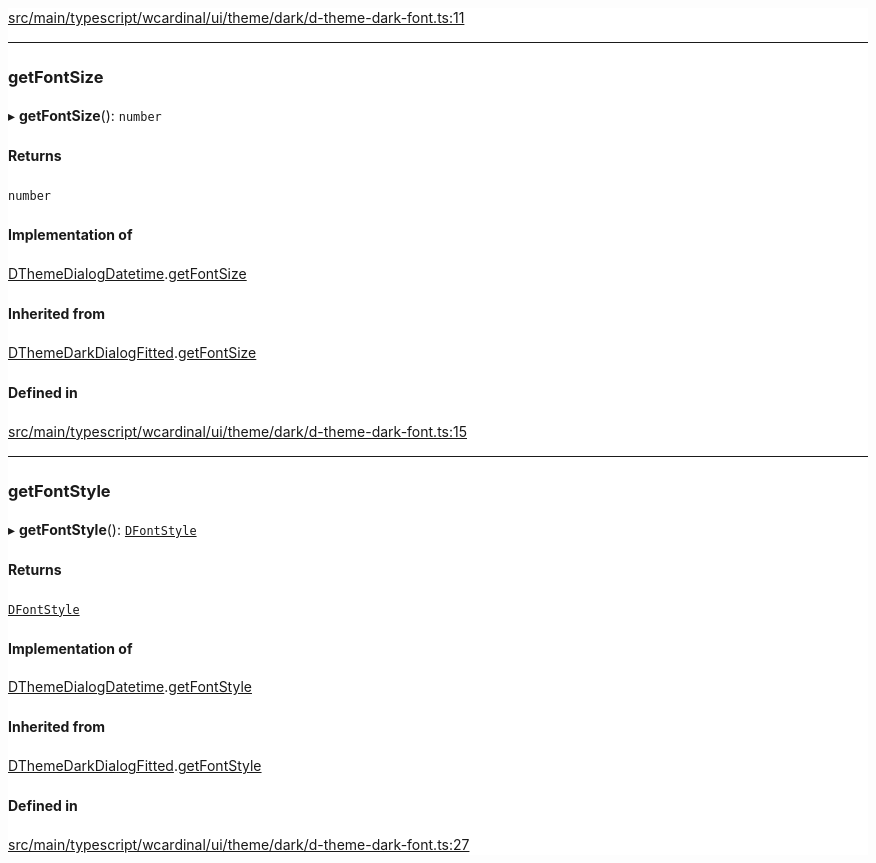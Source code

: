 [src/main/typescript/wcardinal/ui/theme/dark/d-theme-dark-font.ts:11](https://github.com/winter-cardinal/winter-cardinal-ui/blob/v0.457.0/src/main/typescript/wcardinal/ui/theme/dark/d-theme-dark-font.ts#L11)

___

### getFontSize

▸ **getFontSize**(): `number`

#### Returns

`number`

#### Implementation of

[DThemeDialogDatetime](../interfaces/DThemeDialogDatetime.md).[getFontSize](../interfaces/DThemeDialogDatetime.md#getfontsize)

#### Inherited from

[DThemeDarkDialogFitted](DThemeDarkDialogFitted.md).[getFontSize](DThemeDarkDialogFitted.md#getfontsize)

#### Defined in

[src/main/typescript/wcardinal/ui/theme/dark/d-theme-dark-font.ts:15](https://github.com/winter-cardinal/winter-cardinal-ui/blob/v0.457.0/src/main/typescript/wcardinal/ui/theme/dark/d-theme-dark-font.ts#L15)

___

### getFontStyle

▸ **getFontStyle**(): [`DFontStyle`](../index.md#dfontstyle)

#### Returns

[`DFontStyle`](../index.md#dfontstyle)

#### Implementation of

[DThemeDialogDatetime](../interfaces/DThemeDialogDatetime.md).[getFontStyle](../interfaces/DThemeDialogDatetime.md#getfontstyle)

#### Inherited from

[DThemeDarkDialogFitted](DThemeDarkDialogFitted.md).[getFontStyle](DThemeDarkDialogFitted.md#getfontstyle)

#### Defined in

[src/main/typescript/wcardinal/ui/theme/dark/d-theme-dark-font.ts:27](https://github.com/winter-cardinal/winter-cardinal-ui/blob/v0.457.0/src/main/typescript/wcardinal/ui/theme/dark/d-theme-dark-font.ts#L27)
